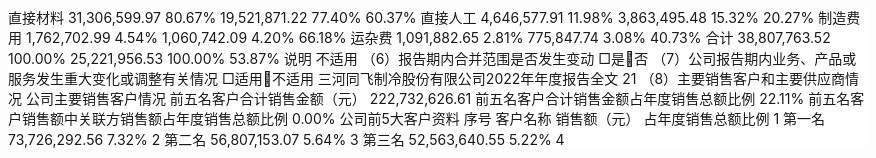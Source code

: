 直接材料
31,306,599.97
80.67%
19,521,871.22
77.40%
60.37%
直接人工
4,646,577.91
11.98%
3,863,495.48
15.32%
20.27%
制造费用
1,762,702.99
4.54%
1,060,742.09
4.20%
66.18%
运杂费
1,091,882.65
2.81%
775,847.74
3.08%
40.73%
合计
38,807,763.52
100.00%
25,221,956.53
100.00%
53.87%
说明
不适用
（6）报告期内合并范围是否发生变动
□是否
（7）公司报告期内业务、产品或服务发生重大变化或调整有关情况
□适用不适用
三河同飞制冷股份有限公司2022年年度报告全文
21
（8）主要销售客户和主要供应商情况
公司主要销售客户情况
前五名客户合计销售金额（元）
222,732,626.61
前五名客户合计销售金额占年度销售总额比例
22.11%
前五名客户销售额中关联方销售额占年度销售总额比例
0.00%
公司前5大客户资料
序号
客户名称
销售额（元）
占年度销售总额比例
1
第一名
73,726,292.56
7.32%
2
第二名
56,807,153.07
5.64%
3
第三名
52,563,640.55
5.22%
4
